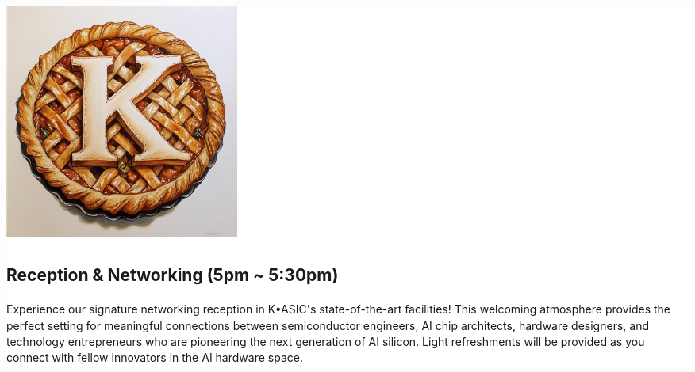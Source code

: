 <img width="33.80%" src="/assets/images/k-on-pie.png">
&nbsp;
</div>

## Reception & Networking (5pm ~ 5:30pm)

Experience our signature networking reception in K•ASIC's state-of-the-art facilities! This welcoming atmosphere provides the perfect setting for meaningful connections between semiconductor engineers, AI chip architects, hardware designers, and technology entrepreneurs who are pioneering the next generation of AI silicon. Light refreshments will be provided as you connect with fellow innovators in the AI hardware space.
